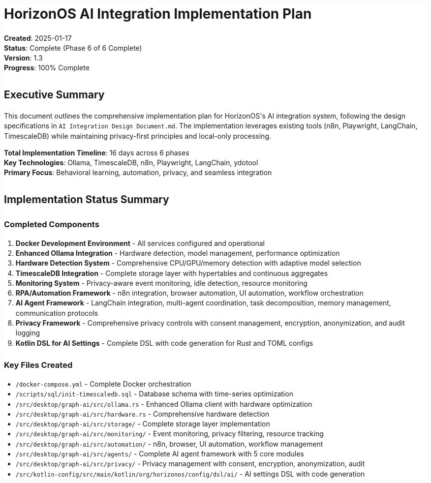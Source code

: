 # HorizonOS AI Integration Implementation Plan

**Created**: 2025-01-17  
**Status**: Complete (Phase 6 of 6 Complete)  
**Version**: 1.3  
**Progress**: 100% Complete  

## Executive Summary

This document outlines the comprehensive implementation plan for HorizonOS's AI integration system, following the design specifications in `AI Integration Design Document.md`. The implementation leverages existing tools (n8n, Playwright, LangChain, TimescaleDB) while maintaining privacy-first principles and local-only processing.

**Total Implementation Timeline**: 16 days across 6 phases  
**Key Technologies**: Ollama, TimescaleDB, n8n, Playwright, LangChain, ydotool  
**Primary Focus**: Behavioral learning, automation, privacy, and seamless integration  

## Implementation Status Summary

### Completed Components
1. **Docker Development Environment** - All services configured and operational
2. **Enhanced Ollama Integration** - Hardware detection, model management, performance optimization
3. **Hardware Detection System** - Comprehensive CPU/GPU/memory detection with adaptive model selection
4. **TimescaleDB Integration** - Complete storage layer with hypertables and continuous aggregates
5. **Monitoring System** - Privacy-aware event monitoring, idle detection, resource monitoring
6. **RPA/Automation Framework** - n8n integration, browser automation, UI automation, workflow orchestration
7. **AI Agent Framework** - LangChain integration, multi-agent coordination, task decomposition, memory management, communication protocols
8. **Privacy Framework** - Comprehensive privacy controls with consent management, encryption, anonymization, and audit logging
9. **Kotlin DSL for AI Settings** - Complete DSL with code generation for Rust and TOML configs

### Key Files Created
- `/docker-compose.yml` - Complete Docker orchestration
- `/scripts/sql/init-timescaledb.sql` - Database schema with time-series optimization
- `/src/desktop/graph-ai/src/ollama.rs` - Enhanced Ollama client with hardware optimization
- `/src/desktop/graph-ai/src/hardware.rs` - Comprehensive hardware detection
- `/src/desktop/graph-ai/src/storage/` - Complete storage layer implementation
- `/src/desktop/graph-ai/src/monitoring/` - Event monitoring, privacy filtering, resource tracking
- `/src/desktop/graph-ai/src/automation/` - n8n, browser, UI automation, workflow management
- `/src/desktop/graph-ai/src/agents/` - Complete AI agent framework with 5 core modules
- `/src/desktop/graph-ai/src/privacy/` - Privacy management with consent, encryption, anonymization, audit
- `/src/kotlin-config/src/main/kotlin/org/horizonos/config/dsl/ai/` - AI settings DSL with code generation
